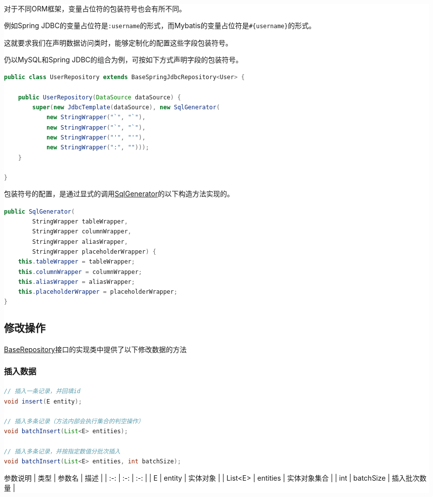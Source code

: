 对于不同ORM框架，变量占位符的包装符号也会有所不同。

例如Spring JDBC的变量占位符是`:username`的形式，而Mybatis的变量占位符是`#{username}`的形式。

这就要求我们在声明数据访问类时，能够定制化的配置这些字段包装符号。

仍以MySQL和Spring JDBC的组合为例，可按如下方式声明字段的包装符号。
```java
public class UserRepository extends BaseSpringJdbcRepository<User> {

    public UserRepository(DataSource dataSource) {
        super(new JdbcTemplate(dataSource), new SqlGenerator(
            new StringWrapper("`", "`"),
            new StringWrapper("`", "`"),
            new StringWrapper("'", "'"),
            new StringWrapper(":", "")));
    }

}
```
包装符号的配置，是通过显式的调用[SqlGenerator](https://github.com/yangziwen/quick-dao/blob/master/quick-dao-core/src/main/java/io/github/yangziwen/quickdao/core/SqlGenerator.java)的以下构造方法实现的。
```java
public SqlGenerator(
        StringWrapper tableWrapper,
        StringWrapper columnWrapper,
        StringWrapper aliasWrapper,
        StringWrapper placeholderWrapper) {
    this.tableWrapper = tableWrapper;
    this.columnWrapper = columnWrapper;
    this.aliasWrapper = aliasWrapper;
    this.placeholderWrapper = placeholderWrapper;
}
```

## 修改操作
[BaseRepository](https://github.com/yangziwen/quick-dao/blob/master/quick-dao-core/src/main/java/io/github/yangziwen/quickdao/core/BaseRepository.java)接口的实现类中提供了以下修改数据的方法

### 插入数据
```java
// 插入一条记录，并回填id
void insert(E entity);

// 插入多条记录（方法内部会执行集合的判空操作）
void batchInsert(List<E> entities);

// 插入多条记录，并按指定数值分批次插入
void batchInsert(List<E> entities, int batchSize);
```
参数说明
| 类型 | 参数名 | 描述 |
| :-: | :-: | :-: |
| E | entity | 实体对象 |
| List&#60;E&#62; | entities | 实体对象集合 |
| int | batchSize | 插入批次数量 |
